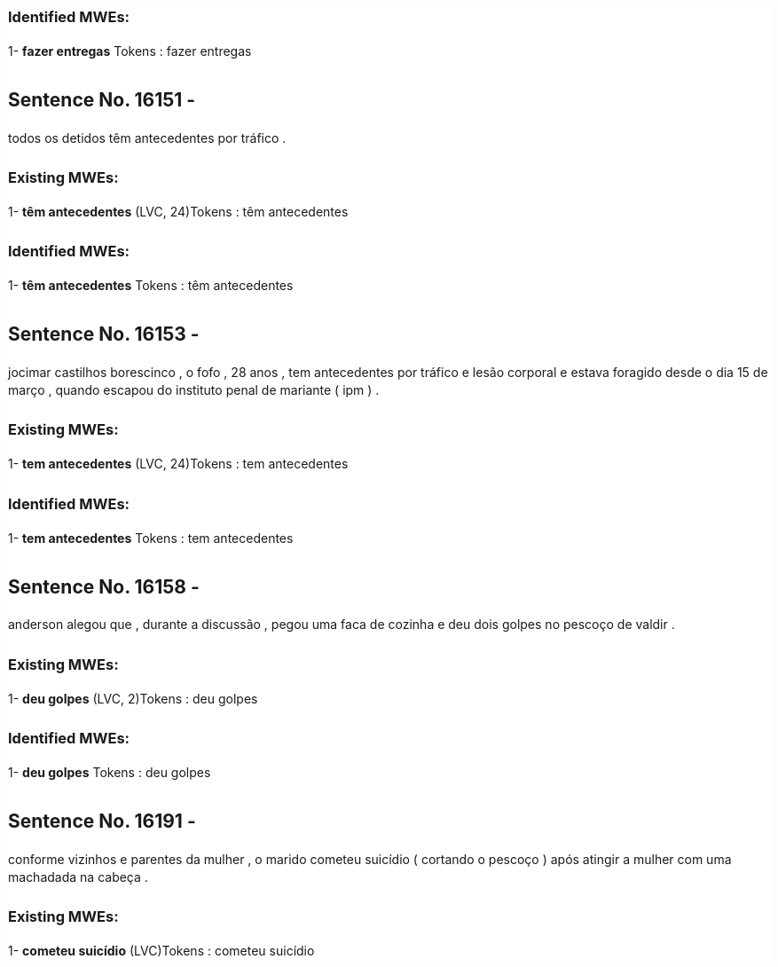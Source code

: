 ### Identified MWEs: 
1- **fazer entregas** Tokens : 
fazer
entregas

## Sentence No. 16151 - 
todos os detidos têm antecedentes por tráfico . 
### Existing MWEs: 
1- **têm antecedentes** (LVC, 24)Tokens : 
têm
antecedentes

### Identified MWEs: 
1- **têm antecedentes** Tokens : 
têm
antecedentes

## Sentence No. 16153 - 
jocimar castilhos borescinco , o fofo , 28 anos , tem antecedentes por tráfico e lesão corporal e estava foragido desde o dia 15 de março , quando escapou do instituto penal de mariante ( ipm ) . 
### Existing MWEs: 
1- **tem antecedentes** (LVC, 24)Tokens : 
tem
antecedentes

### Identified MWEs: 
1- **tem antecedentes** Tokens : 
tem
antecedentes

## Sentence No. 16158 - 
anderson alegou que , durante a discussão , pegou uma faca de cozinha e deu dois golpes no pescoço de valdir . 
### Existing MWEs: 
1- **deu golpes** (LVC, 2)Tokens : 
deu
golpes

### Identified MWEs: 
1- **deu golpes** Tokens : 
deu
golpes

## Sentence No. 16191 - 
conforme vizinhos e parentes da mulher , o marido cometeu suicídio ( cortando o pescoço ) após atingir a mulher com uma machadada na cabeça . 
### Existing MWEs: 
1- **cometeu suicídio** (LVC)Tokens : 
cometeu
suicídio
